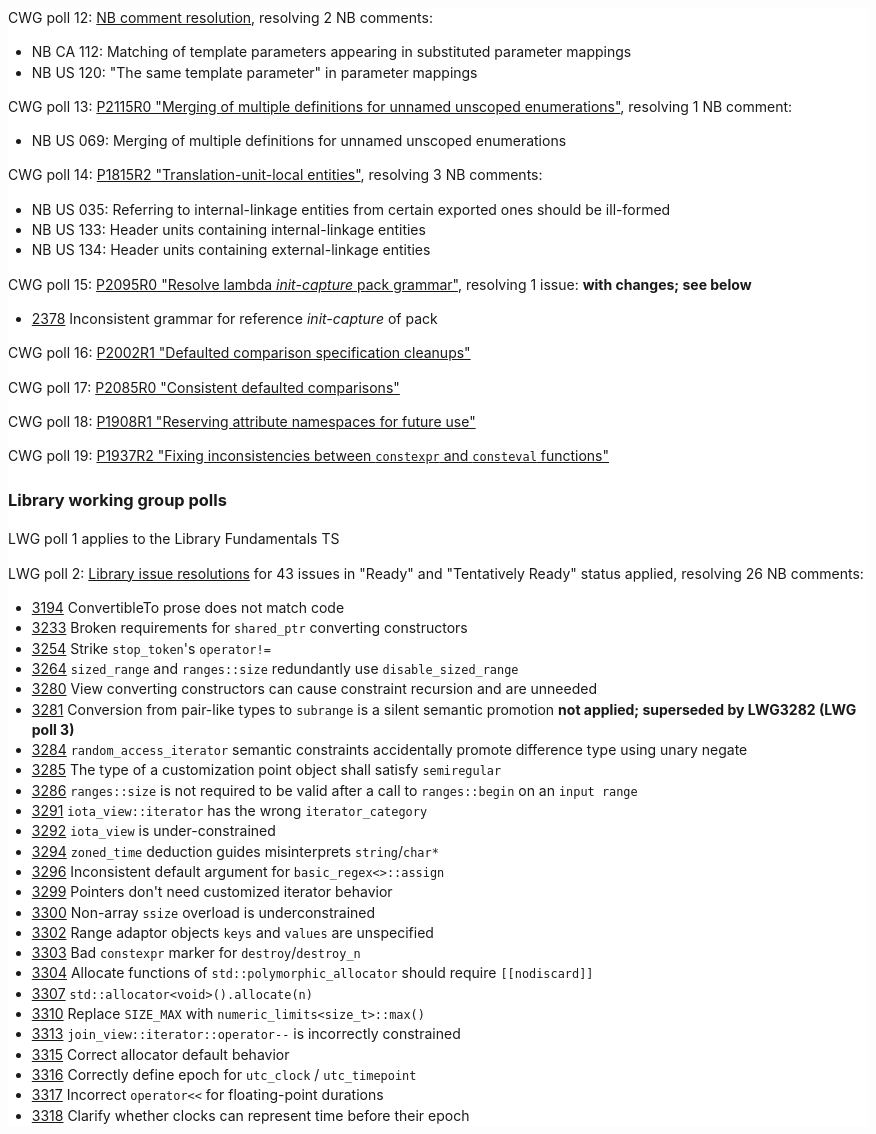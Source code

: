 CWG poll 12: [NB comment resolution](http://wg21.link/p2113r0), resolving 2 NB comments:

 * NB CA 112: Matching of template parameters appearing in substituted parameter mappings
 * NB US 120: "The same template parameter" in parameter mappings

CWG poll 13: [P2115R0 "Merging of multiple definitions for unnamed unscoped enumerations"](http://wg21.link/p2115r0), resolving 1 NB comment:

 * NB US 069: Merging of multiple definitions for unnamed unscoped enumerations

CWG poll 14: [P1815R2 "Translation-unit-local entities"](http://wg21.link/p1815r2), resolving 3 NB comments:

 * NB US 035: Referring to internal-linkage entities from certain exported ones should be ill-formed
 * NB US 133: Header units containing internal-linkage entities
 * NB US 134: Header units containing external-linkage entities

CWG poll 15: [P2095R0 "Resolve lambda *init-capture* pack grammar"](http://wg21.link/p2095r0), resolving 1 issue: **with changes; see below**

 * [2378](http://wg21.link/cwg2378) Inconsistent grammar for reference *init-capture* of pack

CWG poll 16: [P2002R1 "Defaulted comparison specification cleanups"](http://wg21.link/p2002r1)

CWG poll 17: [P2085R0 "Consistent defaulted comparisons"](http://wg21.link/p2085r0)

CWG poll 18: [P1908R1 "Reserving attribute namespaces for future use"](http://wg21.link/p1908r1)

CWG poll 19: [P1937R2 "Fixing inconsistencies between `constexpr` and `consteval` functions"](http://wg21.link/p1937r2)

### Library working group polls

LWG poll 1 applies to the Library Fundamentals TS

LWG poll 2: [Library issue resolutions](http://wg21.link/p2051r0) for 43 issues in "Ready" and "Tentatively Ready" status applied, resolving 26 NB comments:

 * [3194](http://wg21.link/lwg3194) ConvertibleTo prose does not match code
 * [3233](http://wg21.link/lwg3233) Broken requirements for `shared_ptr` converting constructors
 * [3254](http://wg21.link/lwg3254) Strike `stop_token`'s `operator!=`
 * [3264](http://wg21.link/lwg3264) `sized_range` and `ranges::size` redundantly use `disable_sized_range`
 * [3280](http://wg21.link/lwg3280) View converting constructors can cause constraint recursion and are unneeded
 * [3281](http://wg21.link/lwg3281) Conversion from pair-like types to `subrange` is a silent semantic promotion **not applied; superseded by LWG3282 (LWG poll 3)**
 * [3284](http://wg21.link/lwg3284) `random_access_iterator` semantic constraints accidentally promote difference type using unary negate
 * [3285](http://wg21.link/lwg3285) The type of a customization point object shall satisfy `semiregular`
 * [3286](http://wg21.link/lwg3286) `ranges::size` is not required to be valid after a call to `ranges::begin` on an `input range`
 * [3291](http://wg21.link/lwg3291) `iota_view::iterator` has the wrong `iterator_category`
 * [3292](http://wg21.link/lwg3292) `iota_view` is under-constrained
 * [3294](http://wg21.link/lwg3294) `zoned_time` deduction guides misinterprets `string`/`char*`
 * [3296](http://wg21.link/lwg3296) Inconsistent default argument for `basic_regex<>::assign`
 * [3299](http://wg21.link/lwg3299) Pointers don't need customized iterator behavior
 * [3300](http://wg21.link/lwg3300) Non-array `ssize` overload is underconstrained
 * [3302](http://wg21.link/lwg3302) Range adaptor objects `keys` and `values` are unspecified
 * [3303](http://wg21.link/lwg3303) Bad `constexpr` marker for `destroy`/`destroy_n`
 * [3304](http://wg21.link/lwg3304) Allocate functions of `std::polymorphic_allocator` should require `[[nodiscard]]`
 * [3307](http://wg21.link/lwg3307) `std::allocator<void>().allocate(n)`
 * [3310](http://wg21.link/lwg3310) Replace `SIZE_MAX` with `numeric_limits<size_t>::max()`
 * [3313](http://wg21.link/lwg3313) `join_view::iterator::operator--` is incorrectly constrained
 * [3315](http://wg21.link/lwg3315) Correct allocator default behavior
 * [3316](http://wg21.link/lwg3316) Correctly define epoch for `utc_clock` / `utc_timepoint`
 * [3317](http://wg21.link/lwg3317) Incorrect `operator<<` for floating-point durations
 * [3318](http://wg21.link/lwg3318) Clarify whether clocks can represent time before their epoch